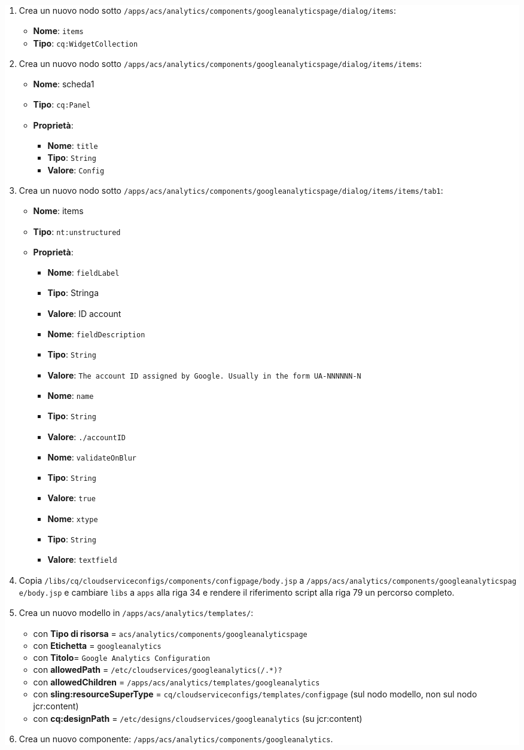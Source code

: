 1. Crea un nuovo nodo sotto `/apps/acs/analytics/components/googleanalyticspage/dialog/items`:

   * **Nome**: `items`
   * **Tipo**: `cq:WidgetCollection`

1. Crea un nuovo nodo sotto `/apps/acs/analytics/components/googleanalyticspage/dialog/items/items`:

   * **Nome**: scheda1
   * **Tipo**: `cq:Panel`
   * **Proprietà**:

      * **Nome**: `title`
      * **Tipo**: `String`
      * **Valore**: `Config`

1. Crea un nuovo nodo sotto `/apps/acs/analytics/components/googleanalyticspage/dialog/items/items/tab1`:

   * **Nome**: items
   * **Tipo**: `nt:unstructured`
   * **Proprietà**:

      * **Nome**: `fieldLabel`
      * **Tipo**: Stringa
      * **Valore**: ID account

      * **Nome**: `fieldDescription`
      * **Tipo**: `String`
      * **Valore**: `The account ID assigned by Google. Usually in the form UA-NNNNNN-N`

      * **Nome**: `name`
      * **Tipo**: `String`
      * **Valore**: `./accountID`
      * **Nome**: `validateOnBlur`
      * **Tipo**: `String`
      * **Valore**: `true`
      * **Nome**: `xtype`
      * **Tipo**: `String`
      * **Valore**: `textfield`

1. Copia `/libs/cq/cloudserviceconfigs/components/configpage/body.jsp` a `/apps/acs/analytics/components/googleanalyticspage/body.jsp` e cambiare `libs` a `apps` alla riga 34 e rendere il riferimento script alla riga 79 un percorso completo.
1. Crea un nuovo modello in `/apps/acs/analytics/templates/`:

   * con **Tipo di risorsa** = `acs/analytics/components/googleanalyticspage`
   * con **Etichetta** = `googleanalytics`
   * con **Titolo**= `Google Analytics Configuration`
   * con **allowedPath** = `/etc/cloudservices/googleanalytics(/.*)?`
   * con **allowedChildren** = `/apps/acs/analytics/templates/googleanalytics`
   * con **sling:resourceSuperType** = `cq/cloudserviceconfigs/templates/configpage` (sul nodo modello, non sul nodo jcr:content)
   * con **cq:designPath** = `/etc/designs/cloudservices/googleanalytics` (su jcr:content)

1. Crea un nuovo componente: `/apps/acs/analytics/components/googleanalytics`.
